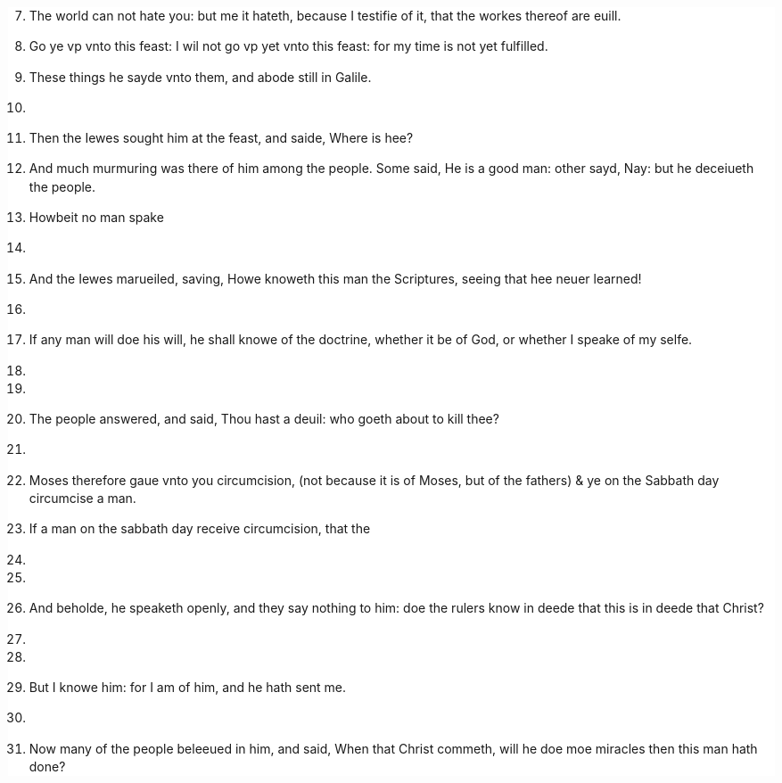 
7. The world can not hate you: but me it hateth, because I testifie of it, that the workes thereof are euill.

8. Go ye vp vnto this feast: I wil not go vp yet vnto this feast: for my time is not yet fulfilled.

9. These things he sayde vnto them, and abode still in Galile.

10. 
          

11. Then the Iewes sought him at the feast, and saide, Where is hee?

12. And much murmuring was there of him among the people. Some said, He is a good man: other sayd, Nay: but he deceiueth the people.

13. Howbeit no man spake 

14. 
          

15. And the Iewes marueiled, saving, Howe knoweth this man the Scriptures, seeing that hee neuer learned!

16. 
          

17. If any man will doe his will, he shall knowe of the doctrine, whether it be of God, or whether I speake of my selfe.

18. 
          

19. 
          

20. The people answered, and said, Thou hast a deuil: who goeth about to kill thee?

21. 
          

22. Moses therefore gaue vnto you circumcision, (not because it is of Moses, but of the fathers) & ye on the Sabbath day circumcise a man.

23. If a man on the sabbath day receive circumcision, that the 

24. 
          

25. 
          

26. And beholde, he speaketh openly, and they say nothing to him: doe the rulers know in deede that this is in deede that Christ?

27. 
          

28. 
          

29. But I knowe him: for I am of him, and he hath sent me.

30. 
          

31. Now many of the people beleeued in him, and said, When that Christ commeth, will he doe moe miracles then this man hath done?
